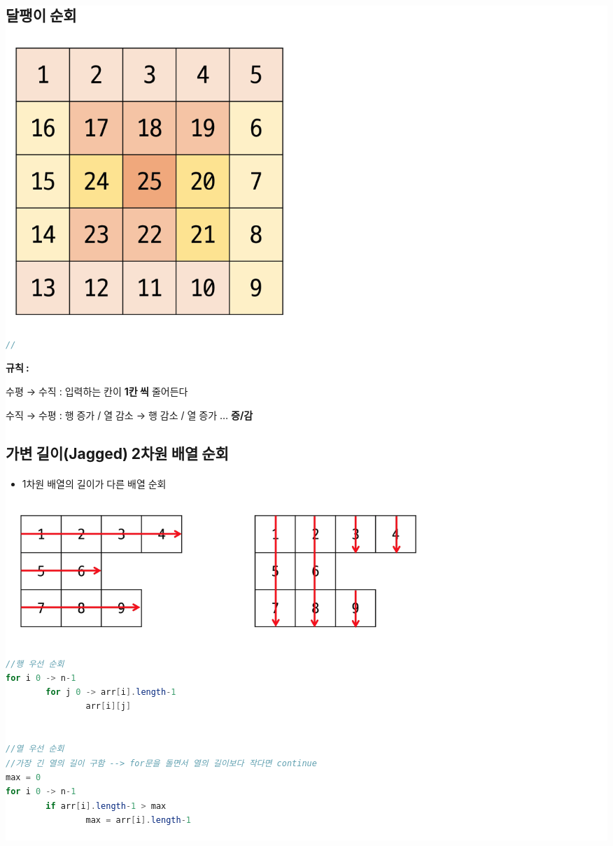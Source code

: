 ## 달팽이 순회

![24.png](img/24.png)

```java
//
```

**규칙 :**

수평 → 수직 :  입력하는 칸이 **1칸 씩** 줄어든다

수직 → 수평 : 행 증가 / 열 감소 → 행 감소 / 열 증가 … **증/감**

## 가변 길이(Jagged) 2차원 배열 순회

- 1차원 배열의 길이가 다른 배열 순회

![25.png](img/25.png)

```java
//행 우선 순회
for i 0 -> n-1
		for j 0 -> arr[i].length-1
				arr[i][j]
				

//열 우선 순회
//가장 긴 열의 길이 구함 --> for문을 돌면서 열의 길이보다 작다면 continue
max = 0
for i 0 -> n-1
		if arr[i].length-1 > max
				max = arr[i].length-1
				
```